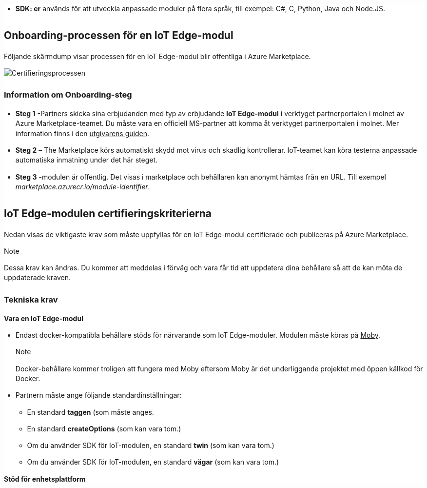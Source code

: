 -   **SDK: er** används för att utveckla anpassade moduler på flera språk, till exempel: C\#, C, Python, Java och Node.JS.

## <a name="the-onboarding-process-for-an-iot-edge-module"></a>Onboarding-processen för en IoT Edge-modul

Följande skärmdump visar processen för en IoT Edge-modul blir offentliga i Azure Marketplace.

![Certifieringsprocessen](./media/cloud-partner-portal-iot-edge-module-certification-process/onboarding-process.png)

### <a name="onboarding-step-details"></a>Information om Onboarding-steg

-   **Steg 1** -Partners skicka sina erbjudanden med typ av erbjudande **IoT Edge-modul** i verktyget partnerportalen i molnet av Azure Marketplace-teamet. Du måste vara en officiell MS-partner att komma åt verktyget partnerportalen i molnet. Mer information finns i den [utgivarens guiden](https://docs.microsoft.com/azure/marketplace/marketplace-publishers-guide).

-   **Steg 2** – The Marketplace körs automatiskt skydd mot virus och skadlig kontrollerar. IoT-teamet kan köra testerna anpassade automatiska inmatning under det här steget.

-   **Steg 3** -modulen är offentlig. Det visas i marketplace och behållaren kan anonymt hämtas från en URL. Till exempel *marketplace.azurecr.io/module-identifier*.

## <a name="iot-edge-module-certification-criteria"></a>IoT Edge-modulen certifieringskriterierna

Nedan visas de viktigaste krav som måste uppfyllas för en IoT Edge-modul certifierade och publiceras på Azure Marketplace.

>[!Note]
>Dessa krav kan ändras. Du kommer att meddelas i förväg och vara får tid att uppdatera dina behållare så att de kan möta de uppdaterade kraven.

### <a name="technical-requirements"></a>Tekniska krav

**Vara en IoT Edge-modul**

-   Endast docker-kompatibla behållare stöds för närvarande som IoT Edge-moduler. Modulen måste köras på [Moby](https://mobyproject.org/). 

    >[!Note]
    >Docker-behållare kommer troligen att fungera med Moby eftersom Moby är det underliggande projektet med öppen källkod för Docker.

-   Partnern måste ange följande standardinställningar: 

    -   En standard **taggen** (som måste anges.

    -   En standard **createOptions** (som kan vara tom.)

    -   Om du använder SDK för IoT-modulen, en standard **twin** (som kan vara tom.)

    -   Om du använder SDK för IoT-modulen, en standard **vägar** (som kan vara tom.)

**Stöd för enhetsplattform**
